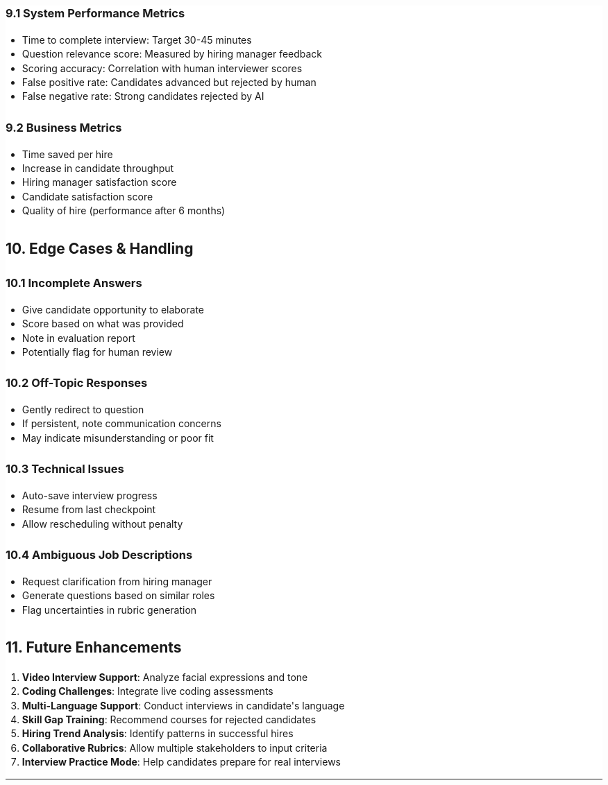 ### 9.1 System Performance Metrics
- Time to complete interview: Target 30-45 minutes
- Question relevance score: Measured by hiring manager feedback
- Scoring accuracy: Correlation with human interviewer scores
- False positive rate: Candidates advanced but rejected by human
- False negative rate: Strong candidates rejected by AI

### 9.2 Business Metrics
- Time saved per hire
- Increase in candidate throughput
- Hiring manager satisfaction score
- Candidate satisfaction score
- Quality of hire (performance after 6 months)

## 10. Edge Cases & Handling

### 10.1 Incomplete Answers
- Give candidate opportunity to elaborate
- Score based on what was provided
- Note in evaluation report
- Potentially flag for human review

### 10.2 Off-Topic Responses
- Gently redirect to question
- If persistent, note communication concerns
- May indicate misunderstanding or poor fit

### 10.3 Technical Issues
- Auto-save interview progress
- Resume from last checkpoint
- Allow rescheduling without penalty

### 10.4 Ambiguous Job Descriptions
- Request clarification from hiring manager
- Generate questions based on similar roles
- Flag uncertainties in rubric generation

## 11. Future Enhancements

1. **Video Interview Support**: Analyze facial expressions and tone
2. **Coding Challenges**: Integrate live coding assessments
3. **Multi-Language Support**: Conduct interviews in candidate's language
4. **Skill Gap Training**: Recommend courses for rejected candidates
5. **Hiring Trend Analysis**: Identify patterns in successful hires
6. **Collaborative Rubrics**: Allow multiple stakeholders to input criteria
7. **Interview Practice Mode**: Help candidates prepare for real interviews

---
